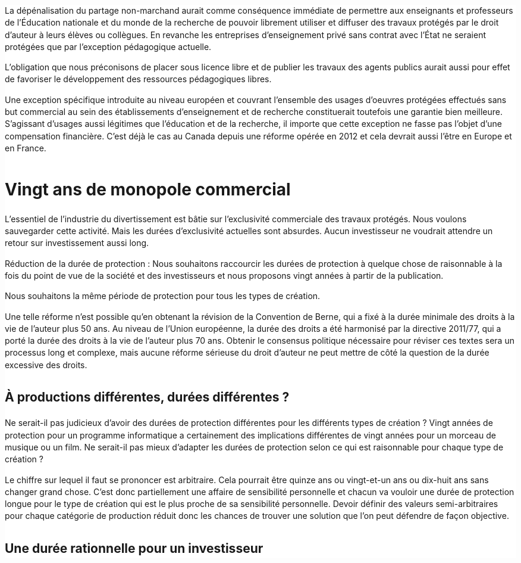 La dépénalisation du partage non-marchand aurait comme conséquence immédiate de permettre aux enseignants et professeurs de l’Éducation nationale et du monde de la recherche de pouvoir librement utiliser et diffuser des travaux protégés par le droit d’auteur à leurs élèves ou collègues. En revanche les entreprises d’enseignement privé sans contrat avec l’État ne seraient protégées que par l’exception pédagogique actuelle.

L’obligation que nous préconisons de placer sous licence libre et de publier les travaux des agents publics aurait aussi pour effet de favoriser le développement des ressources pédagogiques libres.

Une exception spécifique introduite au niveau européen et couvrant l’ensemble des usages d’oeuvres protégées effectués sans but commercial au sein des établissements d’enseignement et de recherche constituerait toutefois une garantie bien meilleure. S’agissant d’usages aussi légitimes que l’éducation et de la recherche, il importe que cette exception ne fasse pas l’objet d’une compensation financière. C’est déjà le cas au Canada depuis une réforme opérée en 2012 et cela devrait aussi l’être en Europe et en France.

Vingt ans de monopole commercial
================================

<a id="durée"></a>

L’essentiel de l’industrie du divertissement est bâtie sur l’exclusivité commerciale des travaux protégés. Nous voulons sauvegarder cette activité. Mais les durées d’exclusivité actuelles sont absurdes. Aucun investisseur ne voudrait attendre un retour sur investissement aussi long.

<a id="16"></a>Réduction de la durée de protection
: Nous souhaitons raccourcir les durées de protection à quelque chose de raisonnable à la fois du point de vue de la société et des investisseurs et nous proposons vingt années à partir de la publication.

Nous souhaitons la même période de protection pour tous les types de création.

Une telle réforme n’est possible qu’en obtenant la révision de la Convention de Berne, qui a fixé à la durée minimale des droits à la vie de l’auteur plus 50 ans. Au niveau de l’Union européenne, la durée des droits a été harmonisé par la directive 2011/77, qui a porté la durée des droits à la vie de l’auteur plus 70 ans. Obtenir le consensus politique nécessaire pour réviser ces textes sera un processus long et complexe, mais aucune réforme sérieuse du droit d’auteur ne peut mettre de côté la question de la durée excessive des droits.

À productions différentes, durées différentes ?
-----------------------------------------------

Ne serait-il pas judicieux d’avoir des durées de protection différentes pour les différents types de création ? Vingt années de protection pour un programme informatique a certainement des implications différentes de vingt années pour un morceau de musique ou un film. Ne serait-il pas mieux d’adapter les durées de protection selon ce qui est raisonnable pour chaque type de création ?

Le chiffre sur lequel il faut se prononcer est arbitraire. Cela pourrait être quinze ans ou vingt-et-un ans ou dix-huit ans sans changer grand chose. C’est donc partiellement une affaire de sensibilité personnelle et chacun va vouloir une durée de protection longue pour le type de création qui est le plus proche de sa sensibilité personnelle. Devoir définir des valeurs semi-arbitraires pour chaque catégorie de production réduit donc les chances de trouver une solution que l’on peut défendre de façon objective.

Une durée rationnelle pour un investisseur
------------------------------------------
